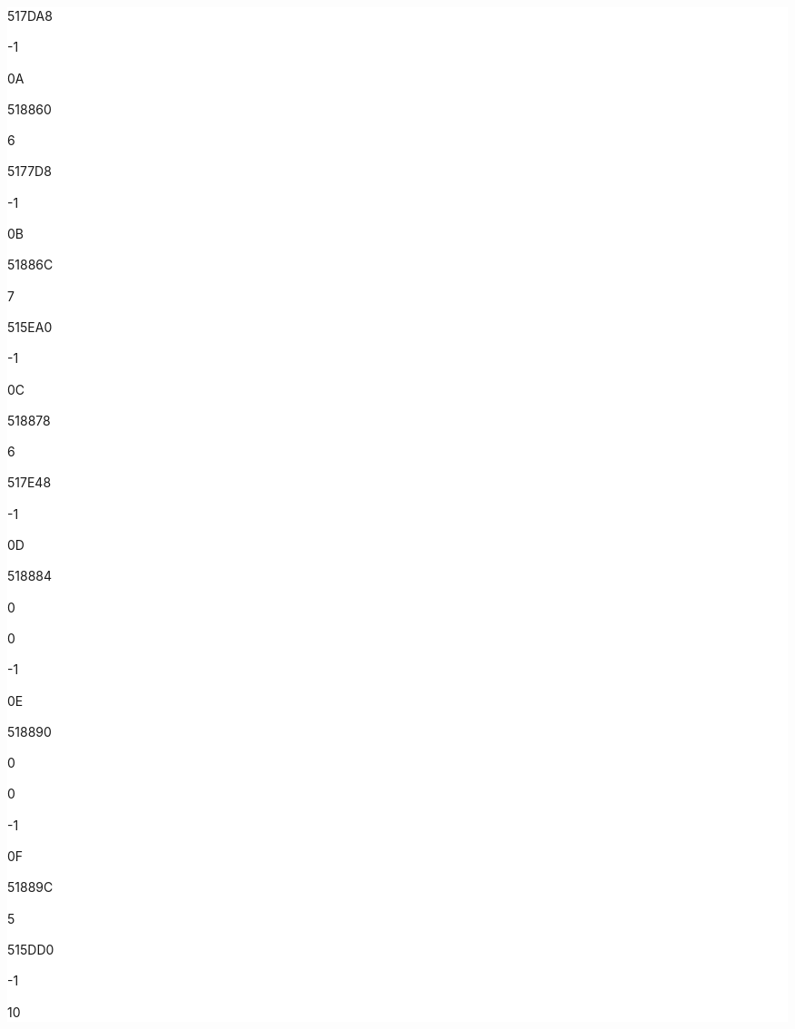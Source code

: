 517DA8

-1 

0A

518860

6

5177D8

-1 

0B

51886C

7

515EA0

-1 

0C

518878

6

517E48

-1 

0D

518884

0

0

-1 

0E

518890

0

0

-1 

0F

51889C

5

515DD0

-1 

10

